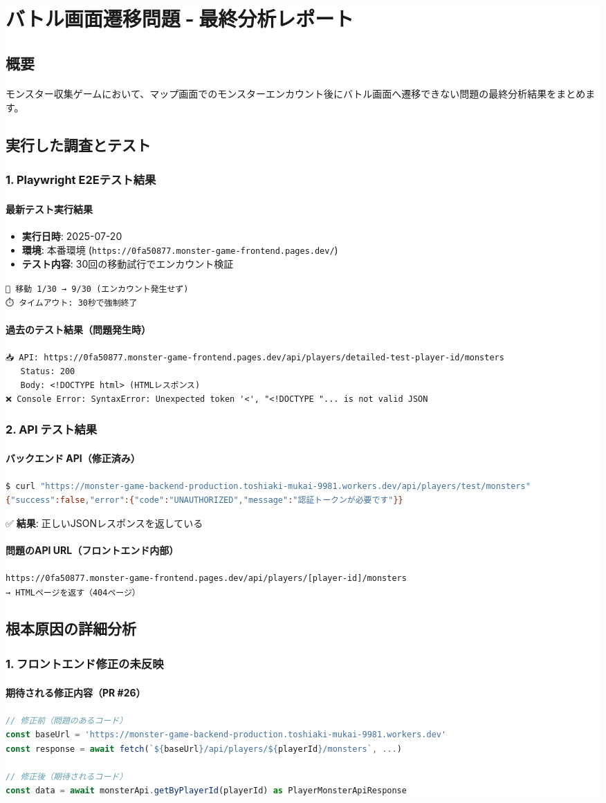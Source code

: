 # バトル画面遷移問題 - 最終分析レポート

## 概要
モンスター収集ゲームにおいて、マップ画面でのモンスターエンカウント後にバトル画面へ遷移できない問題の最終分析結果をまとめます。

## 実行した調査とテスト

### 1. Playwright E2Eテスト結果

#### 最新テスト実行結果
- **実行日時**: 2025-07-20
- **環境**: 本番環境 (`https://0fa50877.monster-game-frontend.pages.dev/`)
- **テスト内容**: 30回の移動試行でエンカウント検証

```
🚶 移動 1/30 → 9/30 (エンカウント発生せず)
⏱️ タイムアウト: 30秒で強制終了
```

#### 過去のテスト結果（問題発生時）
```
📥 API: https://0fa50877.monster-game-frontend.pages.dev/api/players/detailed-test-player-id/monsters
   Status: 200
   Body: <!DOCTYPE html> (HTMLレスポンス)
❌ Console Error: SyntaxError: Unexpected token '<', "<!DOCTYPE "... is not valid JSON
```

### 2. API テスト結果

#### バックエンド API（修正済み）
```bash
$ curl "https://monster-game-backend-production.toshiaki-mukai-9981.workers.dev/api/players/test/monsters"
{"success":false,"error":{"code":"UNAUTHORIZED","message":"認証トークンが必要です"}}
```
✅ **結果**: 正しいJSONレスポンスを返している

#### 問題のAPI URL（フロントエンド内部）
```
https://0fa50877.monster-game-frontend.pages.dev/api/players/[player-id]/monsters
→ HTMLページを返す（404ページ）
```

## 根本原因の詳細分析

### 1. **フロントエンド修正の未反映**

#### 期待される修正内容（PR #26）
```typescript
// 修正前（問題のあるコード）
const baseUrl = 'https://monster-game-backend-production.toshiaki-mukai-9981.workers.dev'
const response = await fetch(`${baseUrl}/api/players/${playerId}/monsters`, ...)

// 修正後（期待されるコード）
const data = await monsterApi.getByPlayerId(playerId) as PlayerMonsterApiResponse
```
